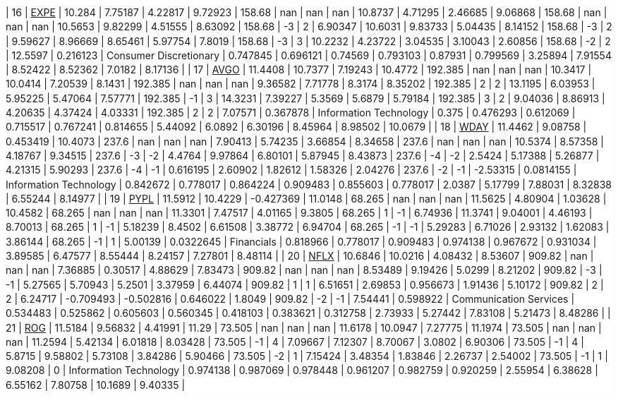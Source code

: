|  16 | [EXPE](https://finance.yahoo.com/quote/EXPE/financials)   |  10.284     |   7.75187    |  4.22817   |    9.72923  |  158.68   |         nan |         nan |         nan |  10.8737    |   4.71295   |  2.46685   |    9.06868  |  158.68   |         nan |         nan |         nan |  10.5653    |   9.82299   |  4.51555   |   8.63092   |  158.68   |          -3 |           2 |   6.90347    |  10.6031    |   9.83733   |  5.04435   |   8.14152   |  158.68   |          -3 |           2 |   9.59627   |   8.96669   |   8.65461   |  5.97754    |   7.8019    |  158.68   |          -3 |           3 |  10.2232    |  4.23722     |  3.04535    |  3.10043    |  2.60856   |  158.68   |         -2 |          2 |  12.5597    | 0.216123   | Consumer Discretionary | 0.747845  | 0.696121 | 0.74569  | 0.793103 | 0.87931  | 0.799569 |  3.25894    |  7.91554    |  8.52422    |  8.52362   |  7.0182    |   8.17136   |
|  17 | [AVGO](https://finance.yahoo.com/quote/AVGO/financials)   |  11.4408    |  10.7377     |  7.19243   |   10.4772   |  192.385  |         nan |         nan |         nan |  10.3417    |  10.0414    |  7.20539   |    8.1431   |  192.385  |         nan |         nan |         nan |   9.36582   |   7.71778   |  8.3174    |   8.35202   |  192.385  |           2 |           2 |  13.1195     |   6.03953   |   5.95225   |  5.47064   |   7.57771   |  192.385  |          -1 |           3 |  14.3231    |   7.39227   |   5.3569    |  5.6879     |   5.79184   |  192.385  |           3 |           2 |   9.04036   |  8.86913     |  4.20635    |  4.37424    |  4.03331   |  192.385  |          2 |          2 |   7.07571   | 0.367878   | Information Technology | 0.375     | 0.476293 | 0.612069 | 0.715517 | 0.767241 | 0.814655 |  5.44092    |  6.0892     |  6.30196    |  8.45964   |  8.98502   |  10.0679    |
|  18 | [WDAY](https://finance.yahoo.com/quote/WDAY/financials)   |  11.4462    |   9.08758    |  0.453419  |   10.4073   |  237.6    |         nan |         nan |         nan |   7.90413   |   5.74235   |  3.66854   |    8.34658  |  237.6    |         nan |         nan |         nan |  10.5374    |   8.57358   |  4.18767   |   9.34515   |  237.6    |          -3 |          -2 |   4.4764     |   9.97864   |   6.80101   |  5.87945   |   8.43873   |  237.6    |          -4 |          -2 |   2.5424    |   5.17388   |   5.26877   |  4.21315    |   5.90293   |  237.6    |          -4 |          -1 |   0.616195  |  2.60902     |  1.82612    |  1.58326    |  2.04276   |  237.6    |         -2 |         -1 |  -2.53315   | 0.0814155  | Information Technology | 0.842672  | 0.778017 | 0.864224 | 0.909483 | 0.855603 | 0.778017 |  2.0387     |  5.17799    |  7.88031    |  8.32838   |  6.55244   |   8.14977   |
|  19 | [PYPL](https://finance.yahoo.com/quote/PYPL/financials)   |  11.5912    |  10.4229     | -0.427369  |   11.0148   |   68.265  |         nan |         nan |         nan |  11.5625    |   4.80904   |  1.03628   |   10.4582   |   68.265  |         nan |         nan |         nan |  11.3301    |   7.47517   |  4.01165   |   9.3805    |   68.265  |           1 |          -1 |   6.74936    |  11.3741    |   9.04001   |  4.46193   |   8.70013   |   68.265  |           1 |          -1 |   5.18239   |   8.4502    |   6.61508   |  3.38772    |   6.94704   |   68.265  |          -1 |          -1 |   5.29283   |  6.71026     |  2.93132    |  1.62083    |  3.86144   |   68.265  |         -1 |          1 |   5.00139   | 0.0322645  | Financials             | 0.818966  | 0.778017 | 0.909483 | 0.974138 | 0.967672 | 0.931034 |  3.89585    |  6.47577    |  8.55444    |  8.24157   |  7.27801   |   8.48114   |
|  20 | [NFLX](https://finance.yahoo.com/quote/NFLX/financials)   |  10.6846    |  10.0216     |  4.08432   |    8.53607  |  909.82   |         nan |         nan |         nan |   7.36885   |   0.30517   |  4.88629   |    7.83473  |  909.82   |         nan |         nan |         nan |   8.53489   |   9.19426   |  5.0299    |   8.21202   |  909.82   |          -3 |          -1 |   5.27565    |   5.70943   |   5.2501    |  3.37959   |   6.44074   |  909.82   |           1 |           1 |   6.51651   |   2.69853   |   0.956673  |  1.91436    |   5.10172   |  909.82   |           2 |           2 |   6.24717   | -0.709493    | -0.502816   |  0.646022   |  1.8049    |  909.82   |         -2 |         -1 |   7.54441   | 0.598922   | Communication Services | 0.534483  | 0.525862 | 0.605603 | 0.560345 | 0.418103 | 0.383621 |  0.312758   |  2.73933    |  5.27442    |  7.83108   |  5.21473   |   8.48286   |
|  21 | [ROG](https://finance.yahoo.com/quote/ROG/financials)     |  11.5184    |   9.56832    |  4.41991   |   11.29     |   73.505  |         nan |         nan |         nan |  11.6178    |  10.0947    |  7.27775   |   11.1974   |   73.505  |         nan |         nan |         nan |  11.2594    |   5.42134   |  6.01818   |   8.03428   |   73.505  |          -1 |           4 |   7.09667    |   7.12307   |   8.70067   |  3.0802    |   6.90306   |   73.505  |          -1 |           4 |   5.8715    |   9.58802   |   5.73108   |  3.84286    |   5.90466   |   73.505  |          -2 |           1 |   7.15424   |  3.48354     |  1.83846    |  2.26737    |  2.54002   |   73.505  |         -1 |          1 |   9.08208   | 0          | Information Technology | 0.974138  | 0.987069 | 0.978448 | 0.961207 | 0.982759 | 0.920259 |  2.55954    |  6.38628    |  6.55162    |  7.80758   | 10.1689    |   9.40335   |